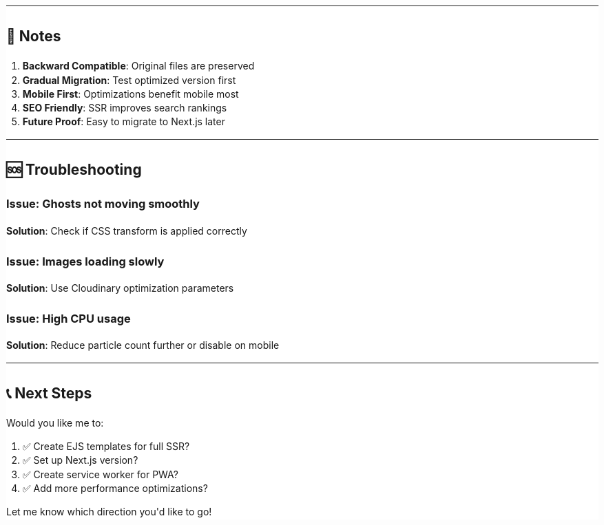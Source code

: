 
---

## 📝 Notes

1. **Backward Compatible**: Original files are preserved
2. **Gradual Migration**: Test optimized version first
3. **Mobile First**: Optimizations benefit mobile most
4. **SEO Friendly**: SSR improves search rankings
5. **Future Proof**: Easy to migrate to Next.js later

---

## 🆘 Troubleshooting

### Issue: Ghosts not moving smoothly
**Solution**: Check if CSS transform is applied correctly

### Issue: Images loading slowly
**Solution**: Use Cloudinary optimization parameters

### Issue: High CPU usage
**Solution**: Reduce particle count further or disable on mobile

---

## 📞 Next Steps

Would you like me to:
1. ✅ Create EJS templates for full SSR?
2. ✅ Set up Next.js version?
3. ✅ Create service worker for PWA?
4. ✅ Add more performance optimizations?

Let me know which direction you'd like to go!
